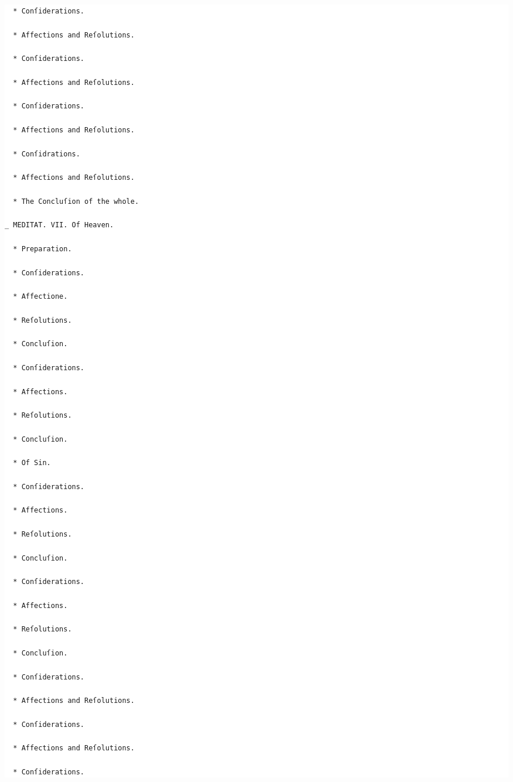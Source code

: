       * Conſiderations.

      * Affections and Reſolutions.

      * Conſiderations.

      * Affections and Reſolutions.

      * Conſiderations.

      * Affections and Reſolutions.

      * Conſidrations.

      * Affections and Reſolutions.

      * The Concluſion of the whole.

    _ MEDITAT. VII. Of Heaven.

      * Preparation.

      * Conſiderations.

      * Affectione.

      * Reſolutions.

      * Concluſion.

      * Conſiderations.

      * Affections.

      * Reſolutions.

      * Concluſion.

      * Of Sin.

      * Conſiderations.

      * Affections.

      * Reſolutions.

      * Concluſion.

      * Conſiderations.

      * Affections.

      * Reſolutions.

      * Concluſion.

      * Conſiderations.

      * Affections and Reſolutions.

      * Conſiderations.

      * Affections and Reſolutions.

      * Conſiderations.
